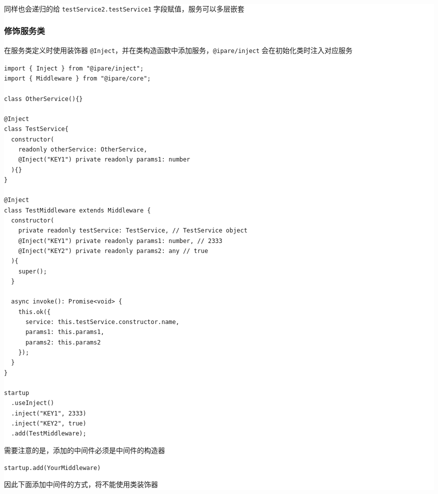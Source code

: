 同样也会递归的给 `testService2.testService1` 字段赋值，服务可以多层嵌套

### 修饰服务类

在服务类定义时使用装饰器 `@Inject`，并在类构造函数中添加服务，`@ipare/inject` 会在初始化类时注入对应服务

```TS
import { Inject } from "@ipare/inject";
import { Middleware } from "@ipare/core";

class OtherService(){}

@Inject
class TestService{
  constructor(
    readonly otherService: OtherService,
    @Inject("KEY1") private readonly params1: number
  ){}
}

@Inject
class TestMiddleware extends Middleware {
  constructor(
    private readonly testService: TestService, // TestService object
    @Inject("KEY1") private readonly params1: number, // 2333
    @Inject("KEY2") private readonly params2: any // true
  ){
    super();
  }

  async invoke(): Promise<void> {
    this.ok({
      service: this.testService.constructor.name,
      params1: this.params1,
      params2: this.params2
    });
  }
}

startup
  .useInject()
  .inject("KEY1", 2333)
  .inject("KEY2", true)
  .add(TestMiddleware);
```

需要注意的是，添加的中间件必须是中间件的构造器

```TS
startup.add(YourMiddleware)
```

因此下面添加中间件的方式，将不能使用类装饰器
